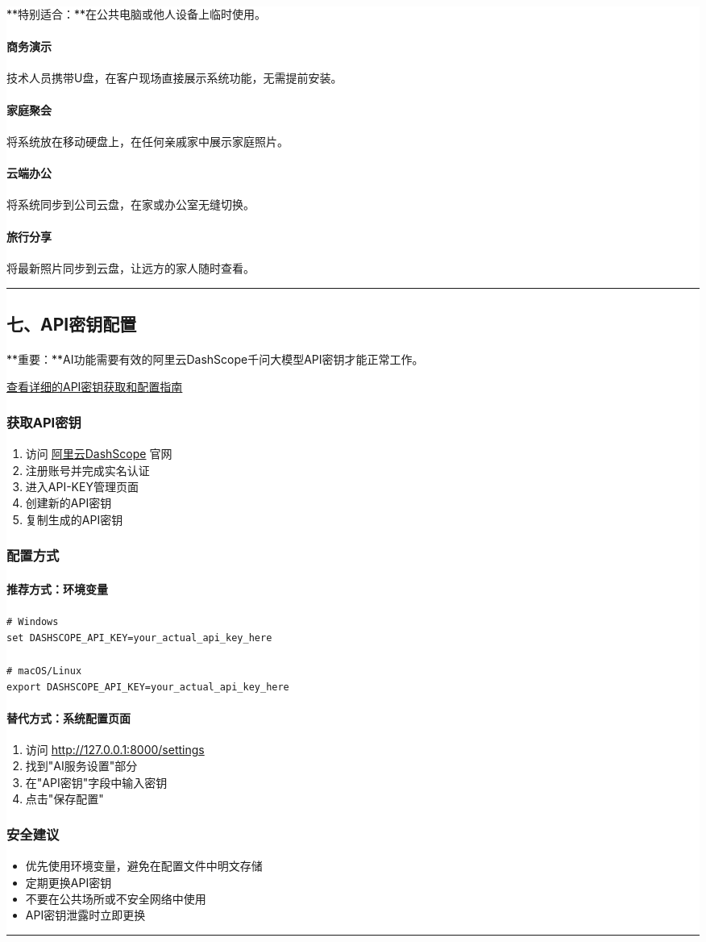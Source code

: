 **特别适合：**在公共电脑或他人设备上临时使用。

#### 商务演示
技术人员携带U盘，在客户现场直接展示系统功能，无需提前安装。

#### 家庭聚会
将系统放在移动硬盘上，在任何亲戚家中展示家庭照片。

#### 云端办公
将系统同步到公司云盘，在家或办公室无缝切换。

#### 旅行分享
将最新照片同步到云盘，让远方的家人随时查看。

---

## 七、API密钥配置

**重要：**AI功能需要有效的阿里云DashScope千问大模型API密钥才能正常工作。

[查看详细的API密钥获取和配置指南](./API密钥帮助.md)

### 获取API密钥
1. 访问 [阿里云DashScope](https://dashscope.aliyun.com/) 官网
2. 注册账号并完成实名认证
3. 进入API-KEY管理页面
4. 创建新的API密钥
5. 复制生成的API密钥

### 配置方式

#### 推荐方式：环境变量
```
# Windows
set DASHSCOPE_API_KEY=your_actual_api_key_here

# macOS/Linux
export DASHSCOPE_API_KEY=your_actual_api_key_here
```

#### 替代方式：系统配置页面
1. 访问 http://127.0.0.1:8000/settings
2. 找到"AI服务设置"部分
3. 在"API密钥"字段中输入密钥
4. 点击"保存配置"

### 安全建议
- 优先使用环境变量，避免在配置文件中明文存储
- 定期更换API密钥
- 不要在公共场所或不安全网络中使用
- API密钥泄露时立即更换

---